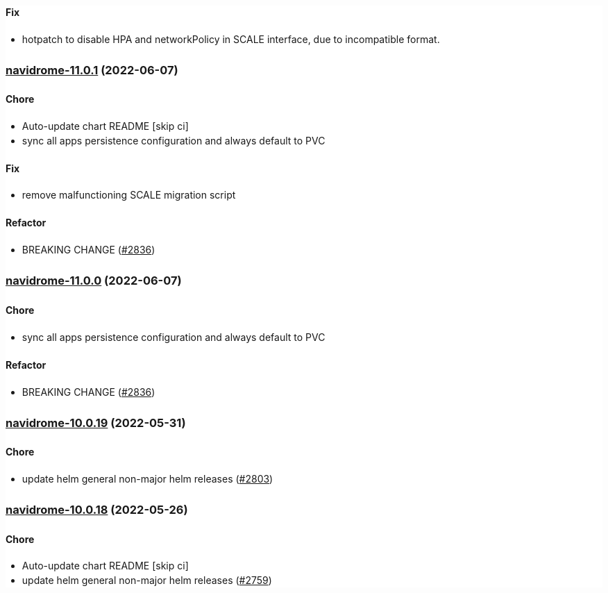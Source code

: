 #### Fix

* hotpatch to disable HPA and networkPolicy in SCALE interface, due to incompatible format.



<a name="navidrome-11.0.1"></a>
### [navidrome-11.0.1](https://github.com/truecharts/apps/compare/navidrome-10.0.19...navidrome-11.0.1) (2022-06-07)

#### Chore

* Auto-update chart README [skip ci]
* sync all apps persistence configuration and always default to PVC

#### Fix

* remove malfunctioning SCALE migration script

#### Refactor

* BREAKING CHANGE ([#2836](https://github.com/truecharts/apps/issues/2836))



<a name="navidrome-11.0.0"></a>
### [navidrome-11.0.0](https://github.com/truecharts/apps/compare/navidrome-10.0.19...navidrome-11.0.0) (2022-06-07)

#### Chore

* sync all apps persistence configuration and always default to PVC

#### Refactor

* BREAKING CHANGE ([#2836](https://github.com/truecharts/apps/issues/2836))



<a name="navidrome-10.0.19"></a>
### [navidrome-10.0.19](https://github.com/truecharts/apps/compare/navidrome-10.0.18...navidrome-10.0.19) (2022-05-31)

#### Chore

* update helm general non-major helm releases ([#2803](https://github.com/truecharts/apps/issues/2803))



<a name="navidrome-10.0.18"></a>
### [navidrome-10.0.18](https://github.com/truecharts/apps/compare/navidrome-10.0.17...navidrome-10.0.18) (2022-05-26)

#### Chore

* Auto-update chart README [skip ci]
* update helm general non-major helm releases ([#2759](https://github.com/truecharts/apps/issues/2759))
